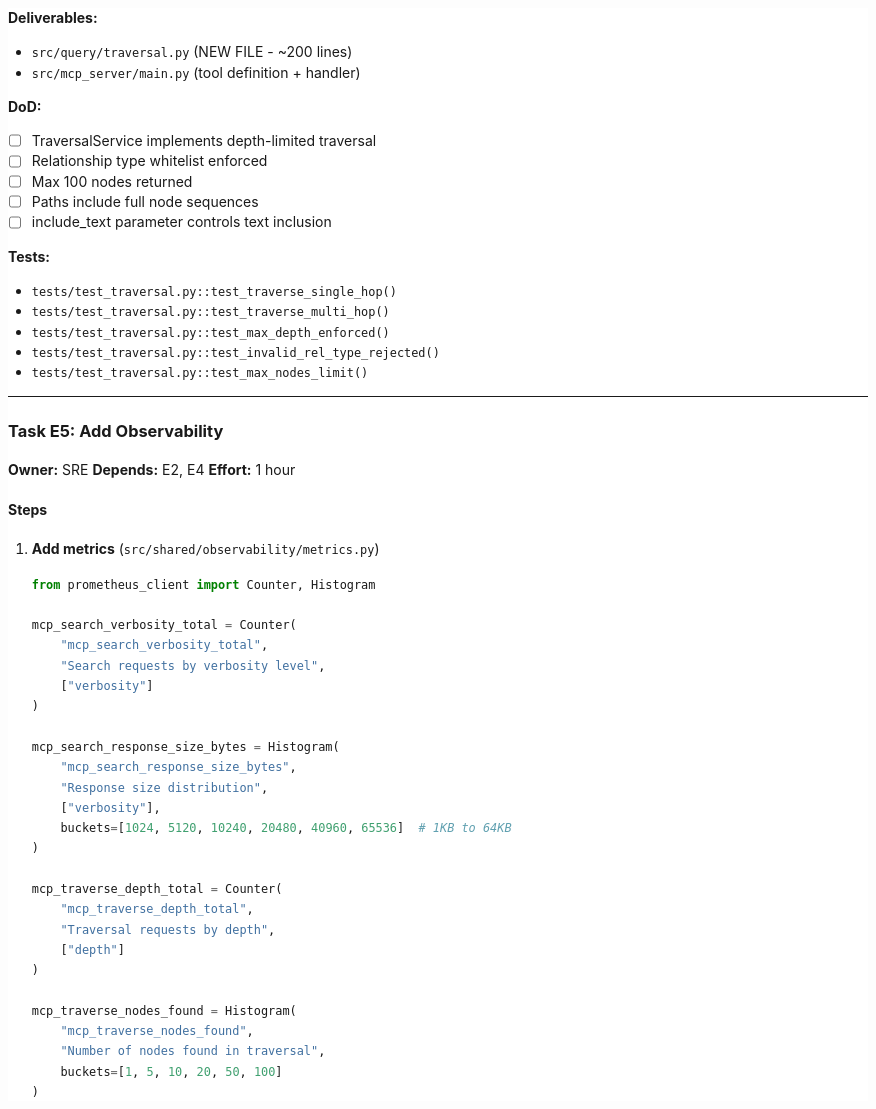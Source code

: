 **Deliverables:**
- `src/query/traversal.py` (NEW FILE - ~200 lines)
- `src/mcp_server/main.py` (tool definition + handler)

**DoD:**
- [ ] TraversalService implements depth-limited traversal
- [ ] Relationship type whitelist enforced
- [ ] Max 100 nodes returned
- [ ] Paths include full node sequences
- [ ] include_text parameter controls text inclusion

**Tests:**
- `tests/test_traversal.py::test_traverse_single_hop()`
- `tests/test_traversal.py::test_traverse_multi_hop()`
- `tests/test_traversal.py::test_max_depth_enforced()`
- `tests/test_traversal.py::test_invalid_rel_type_rejected()`
- `tests/test_traversal.py::test_max_nodes_limit()`

---

### **Task E5: Add Observability**

**Owner:** SRE
**Depends:** E2, E4
**Effort:** 1 hour

#### Steps

1. **Add metrics** (`src/shared/observability/metrics.py`)
   ```python
   from prometheus_client import Counter, Histogram

   mcp_search_verbosity_total = Counter(
       "mcp_search_verbosity_total",
       "Search requests by verbosity level",
       ["verbosity"]
   )

   mcp_search_response_size_bytes = Histogram(
       "mcp_search_response_size_bytes",
       "Response size distribution",
       ["verbosity"],
       buckets=[1024, 5120, 10240, 20480, 40960, 65536]  # 1KB to 64KB
   )

   mcp_traverse_depth_total = Counter(
       "mcp_traverse_depth_total",
       "Traversal requests by depth",
       ["depth"]
   )

   mcp_traverse_nodes_found = Histogram(
       "mcp_traverse_nodes_found",
       "Number of nodes found in traversal",
       buckets=[1, 5, 10, 20, 50, 100]
   )
   ```
